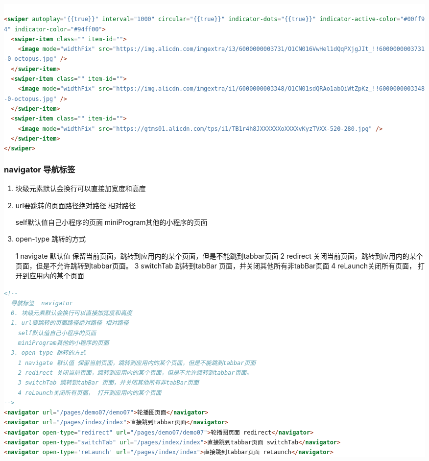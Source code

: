 ```html

<swiper autoplay="{{true}}" interval="1000" circular="{{true}}" indicator-dots="{{true}}" indicator-active-color="#00ff94" indicator-color="#94ff00">
  <swiper-item class="" item-id="">
    <image mode="widthFix" src="https://img.alicdn.com/imgextra/i3/6000000003731/O1CN016VwHel1dQqPXjgJIt_!!6000000003731-0-octopus.jpg" />
  </swiper-item>
  <swiper-item class="" item-id="">
    <image mode="widthFix" src="https://img.alicdn.com/imgextra/i1/6000000003348/O1CN01sdQRAo1abQiWtZpKz_!!6000000003348-0-octopus.jpg" />
  </swiper-item>
  <swiper-item class="" item-id="">
    <image mode="widthFix" src="https://gtms01.alicdn.com/tps/i1/TB1r4h8JXXXXXXoXXXXvKyzTVXX-520-280.jpg" />
  </swiper-item>
</swiper>
```

### navigator 导航标签

1. 块级元素默认会换行可以直接加宽度和高度

2. url要跳转的页面路径绝对路径 相对路径

   self默认值自己小程序的页面
   miniProgram其他的小程序的页面

  3. open-type 跳转的方式

     1 navigate 默认值 保留当前页面，跳转到应用内的某个页面，但是不能跳到tabbar页面
     2 redirect 关闭当前页面，跳转到应用内的某个页面，但是不允许跳转到tabbar页面。
     3 switchTab 跳转到tabBar 页面，并关闭其他所有非tabBar页面
     4 reLaunch关闭所有页面， 打开到应用内的某个页面

```html
<!-- 
  导航标签  navigator
  0. 块级元素默认会换行可以直接加宽度和高度
  1. url要跳转的页面路径绝对路径 相对路径
    self默认值自己小程序的页面
    miniProgram其他的小程序的页面
  3. open-type 跳转的方式
    1 navigate 默认值 保留当前页面，跳转到应用内的某个页面，但是不能跳到tabbar页面
    2 redirect 关闭当前页面，跳转到应用内的某个页面，但是不允许跳转到tabbar页面。
    3 switchTab 跳转到tabBar 页面，并关闭其他所有非tabBar页面
    4 reLaunch关闭所有页面， 打开到应用内的某个页面
-->
<navigator url="/pages/demo07/demo07">轮播图页面</navigator>
<navigator url="/pages/index/index">直接跳到tabbar页面</navigator>
<navigator open-type="redirect" url="/pages/demo07/demo07">轮播图页面 redirect</navigator>
<navigator open-type="switchTab" url="/pages/index/index">直接跳到tabbar页面 switchTab</navigator>
<navigator open-type='reLaunch' url="/pages/index/index">直接跳到tabbar页面 reLaunch</navigator>
```
